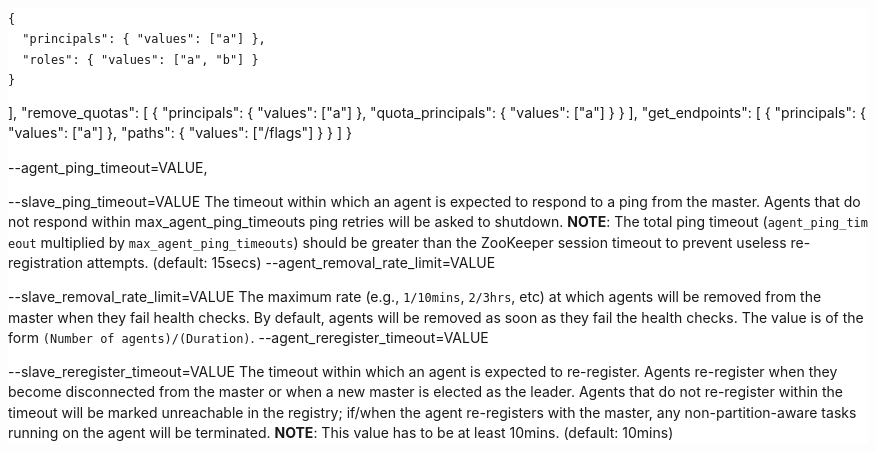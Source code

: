     {
      "principals": { "values": ["a"] },
      "roles": { "values": ["a", "b"] }
    }
  ],
  "remove_quotas": [
    {
      "principals": { "values": ["a"] },
      "quota_principals": { "values": ["a"] }
    }
  ],
  "get_endpoints": [
    {
      "principals": { "values": ["a"] },
      "paths": { "values": ["/flags"] }
    }
  ]
}</code></pre>
  </td>
</tr>
<tr>
  <td>
    --agent_ping_timeout=VALUE,
    <p/>
    --slave_ping_timeout=VALUE
  </td>
  <td>
The timeout within which an agent is expected to respond to a
ping from the master. Agents that do not respond within
max_agent_ping_timeouts ping retries will be asked to shutdown.
<b>NOTE</b>: The total ping timeout (<code>agent_ping_timeout</code> multiplied by
<code>max_agent_ping_timeouts</code>) should be greater than the ZooKeeper
session timeout to prevent useless re-registration attempts.
(default: 15secs)
  </td>
</tr>
<tr>
  <td>
    --agent_removal_rate_limit=VALUE
    <p/>
    --slave_removal_rate_limit=VALUE
  </td>
  <td>
The maximum rate (e.g., <code>1/10mins</code>, <code>2/3hrs</code>, etc) at which agents
will be removed from the master when they fail health checks.
By default, agents will be removed as soon as they fail the health
checks. The value is of the form <code>(Number of agents)/(Duration)</code>.
  </td>
</tr>
<tr>
  <td>
    --agent_reregister_timeout=VALUE
    <p/>
    --slave_reregister_timeout=VALUE
  </td>
  <td>
The timeout within which an agent is expected to re-register.
Agents re-register when they become disconnected from the master
or when a new master is elected as the leader. Agents that do not
re-register within the timeout will be marked unreachable in the
registry; if/when the agent re-registers with the master, any
non-partition-aware tasks running on the agent will be terminated.
<b>NOTE</b>: This value has to be at least 10mins. (default: 10mins)
  </td>